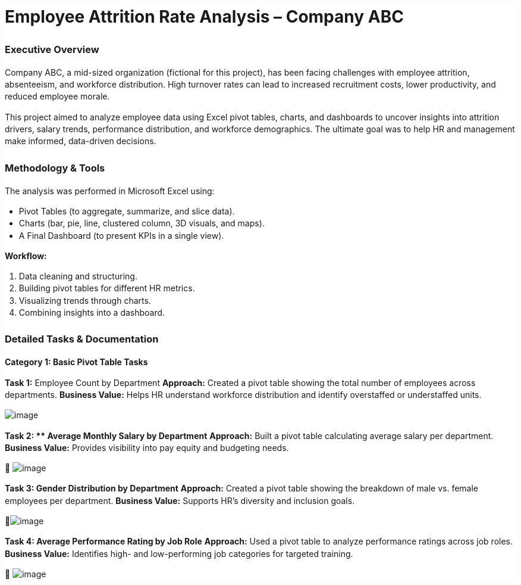 # Employee Attrition Rate Analysis – Company ABC
### Executive Overview

Company ABC, a mid-sized organization (fictional for this project), has been facing challenges with employee attrition, absenteeism, and workforce distribution. High turnover rates can lead to increased recruitment costs, lower productivity, and reduced employee morale.

This project aimed to analyze employee data using Excel pivot tables, charts, and dashboards to uncover insights into attrition drivers, salary trends, performance distribution, and workforce demographics. The ultimate goal was to help HR and management make informed, data-driven decisions.

### Methodology & Tools
The analysis was performed in Microsoft Excel using:
* Pivot Tables (to aggregate, summarize, and slice data).
* Charts (bar, pie, line, clustered column, 3D visuals, and maps).
* A Final Dashboard (to present KPIs in a single view).

**Workflow:**
1. Data cleaning and structuring.
2. Building pivot tables for different HR metrics.
3. Visualizing trends through charts.
4. Combining insights into a dashboard.

### Detailed Tasks & Documentation
**Category 1: Basic Pivot Table Tasks**

**Task 1:** Employee Count by Department
**Approach:** Created a pivot table showing the total number of employees across departments.
**Business Value:** Helps HR understand workforce distribution and identify overstaffed or understaffed units.

<img width="1593" height="610" alt="image" src="https://github.com/user-attachments/assets/22008fd1-1099-4634-a014-2eec553fbd69" />

**Task 2: ** Average Monthly Salary by Department**
**Approach:** Built a pivot table calculating average salary per department.
**Business Value:** Provides visibility into pay equity and budgeting needs.

📎 <img width="1592" height="598" alt="image" src="https://github.com/user-attachments/assets/2ebf1072-0ced-427c-827e-5e29561386d2" />

**Task 3: Gender Distribution by Department**
**Approach:** Created a pivot table showing the breakdown of male vs. female employees per department.
**Business Value:** Supports HR’s diversity and inclusion goals.

📎<img width="1588" height="590" alt="image" src="https://github.com/user-attachments/assets/92f188ae-deb4-4b72-a6d8-ad30bf7186fc" />

**Task 4: Average Performance Rating by Job Role**
**Approach:** Used a pivot table to analyze performance ratings across job roles.
**Business Value:** Identifies high- and low-performing job categories for targeted training.

📎 <img width="1586" height="581" alt="image" src="https://github.com/user-attachments/assets/09678961-8b41-4fce-a773-bac36cae0d3e" />

